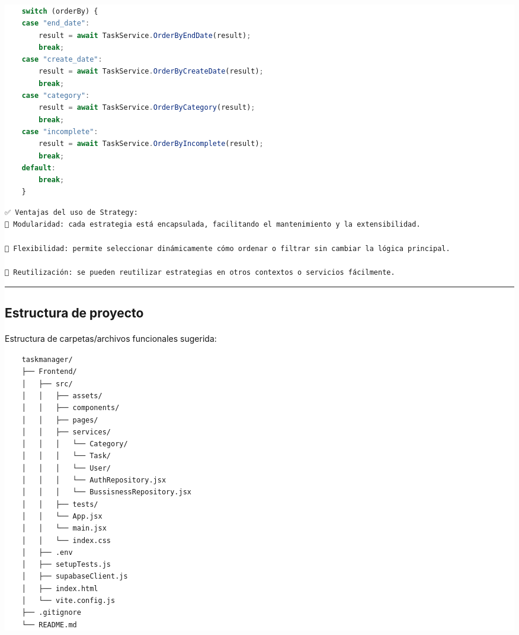```js
    switch (orderBy) {
    case "end_date":
        result = await TaskService.OrderByEndDate(result);
        break;
    case "create_date":
        result = await TaskService.OrderByCreateDate(result);
        break;
    case "category":
        result = await TaskService.OrderByCategory(result);
        break;
    case "incomplete":
        result = await TaskService.OrderByIncomplete(result);
        break;
    default:
        break;
    }
```
    ✅ Ventajas del uso de Strategy:
    🧠 Modularidad: cada estrategia está encapsulada, facilitando el mantenimiento y la extensibilidad.

    🧩 Flexibilidad: permite seleccionar dinámicamente cómo ordenar o filtrar sin cambiar la lógica principal.

    🔁 Reutilización: se pueden reutilizar estrategias en otros contextos o servicios fácilmente.

---

## Estructura de proyecto

Estructura de carpetas/archivos funcionales sugerida:

```bash
    taskmanager/
    ├── Frontend/
    │   ├── src/
    │   │   ├── assets/
    │   │   ├── components/
    │   │   ├── pages/
    │   │   ├── services/
    │   │   │   └── Category/
    │   │   │   └── Task/
    │   │   │   └── User/
    │   │   │   └── AuthRepository.jsx
    │   │   │   └── BussisnessRepository.jsx
    │   │   ├── tests/
    │   │   └── App.jsx
    │   │   └── main.jsx
    │   │   └── index.css      
    │   ├── .env
    │   ├── setupTests.js
    │   ├── supabaseClient.js
    │   ├── index.html
    │   └── vite.config.js
    ├── .gitignore
    └── README.md

```

